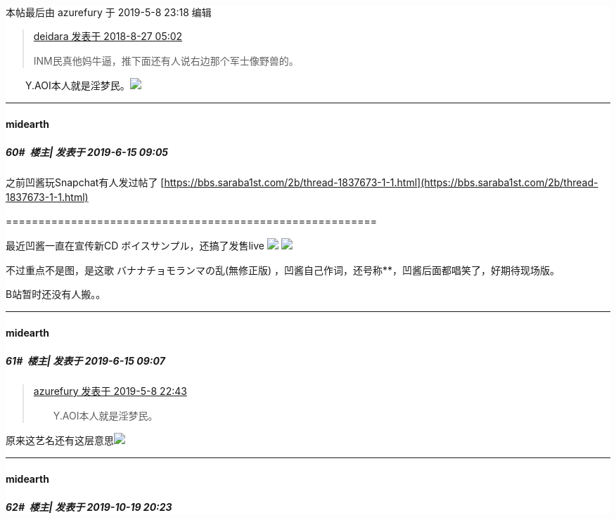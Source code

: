  本帖最后由 azurefury 于 2019-5-8 23:18 编辑 
<blockquote><a href="httphttps://bbs.saraba1st.com/2b/forum.php?mod=redirect&amp;goto=findpost&amp;pid=40772747&amp;ptid=1740861" target="_blank">deidara 发表于 2018-8-27 05:02</a>

INM民真他妈牛逼，推下面还有人说右边那个军士像野兽的。</blockquote>　　Y.AOI本人就是淫梦民。<img src="https://static.saraba1st.com/image/smiley/face2017/068.png" referrerpolicy="no-referrer">







*****

####  midearth  
##### 60#         楼主| 发表于 2019-6-15 09:05




之前凹酱玩Snapchat有人发过帖了 [https://bbs.saraba1st.com/2b/thread-1837673-1-1.html](https://bbs.saraba1st.com/2b/thread-1837673-1-1.html)

=========================================================

最近凹酱一直在宣传新CD ボイスサンプル，还搞了发售live
<img src="https://images-na.ssl-images-amazon.com/images/I/71DMasTtcTL._SL1429_.jpg" referrerpolicy="no-referrer">
<img src="http://ac.stage3rd.com/upfiles/201906/midearth@0613904124180.jpg" referrerpolicy="no-referrer">

不过重点不是图，是这歌 バナナチョモランマの乱(無修正版) ，凹酱自己作词，还号称**，凹酱后面都唱笑了，好期待现场版。

B站暂时还没有人搬。。







*****

####  midearth  
##### 61#         楼主| 发表于 2019-6-15 09:07



<blockquote><a href="httphttps://bbs.saraba1st.com/2b/forum.php?mod=redirect&amp;goto=findpost&amp;pid=43617579&amp;ptid=1740861" target="_blank">azurefury 发表于 2019-5-8 22:43</a>

　　Y.AOI本人就是淫梦民。</blockquote>
原来这艺名还有这层意思<img src="https://static.saraba1st.com/image/smiley/face2017/068.png" referrerpolicy="no-referrer">







*****

####  midearth  
##### 62#         楼主| 发表于 2019-10-19 20:23
